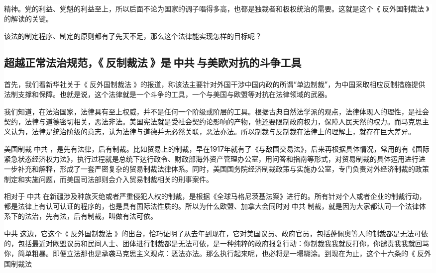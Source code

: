   </ok>
  精神。党的利益、党魁的利益至上，所以后面不论为国家的调子唱得多高，也都是独裁者和极权统治的需要。这就是这个《
  <ok href="/term/552590">
   反外国制裁法
  </ok>
  》的解读的关键。
 </p>
 <p>
  该法的制定程序、制定的原则都有了先天不足，那么这个法律能实现怎样的目标呢？
 </p>
 <h2>
  超越正常法治规范，《
  <ok href="/term/556502">
   反制裁法
  </ok>
  》是
  <ok href="/term/1059">
   中共
  </ok>
  与美欧对抗的斗争工具
 </h2>
 <p>
  首先，我们看新华社关于《
  <ok href="/term/552590">
   反外国制裁法
  </ok>
  》的报道，称该法主要针对外国干涉中国内政的所谓“单边制裁”，为中国采取相应反制措施提供法制支撑和保障。也就是说，这个法律就是一个斗争的工具，一个与美国与欧盟等对抗在法律领域的武器。
 </p>
 <p>
  我们知道，在法治国家，法律具有至上权威，并不是任何一个阶级或阶层的工具。根据古典自然法学派的观点，法律体现人的理性，是社会契约，法律与道德密切相关，恶法非法。美国宪法就是受社会契约论影响的产物，他还要限制政府权力，保障人民天然的权力。而马克思主义认为，法律是统治阶级的意志，认为法律与道德并无必然关联，恶法亦法。所以制裁与反制裁在法律上的理解上，就存在巨大差异。
 </p>
 <p>
  美国制裁
  <ok href="/term/1059">
   中共
  </ok>
  ，是先有法律，后有制裁。比如贸易上的制裁，早在1917年就有了《与敌国交易法》，后来再根据具体情况，常用的有《国际紧急状态经济权力法》，执行过程就是总统下达行政令、财政部海外资产管理办公室，用问答和指南等形式，对贸易制裁的具体运用进行进一步补充和解释，形成了一套严密复杂的贸易制裁法律体系。同时，美国国务院经济制裁政策与实施办公室，专门负责对外经济制裁的政策制定和实施问题，而美国司法部则会介入贸易制裁相关的刑事案件。
 </p>
 <p>
  相对于
  <ok href="/term/1059">
   中共
  </ok>
  在新疆涉及种族灭绝或者严重侵犯人权的制裁，是根据《全球马格尼茨基法案》进行的。所有针对个人或者企业的制裁行动，都是法律上有认可认证的程序的，也是具有国际法性质的。所以为什么欧盟、加拿大会同时对
  <ok href="/term/1059">
   中共
  </ok>
  制裁，就是因为大家都认同一个法律体系下的法治，先有法，后有制裁，叫做有法可依。
 </p>
 <p>
  <ok href="/term/1059">
   中共
  </ok>
  这边，它这个《
  <ok href="/term/552590">
   反外国制裁法
  </ok>
  》的出台，恰巧证明了从去年到现在，它对美国议员、政府官员，包括蓬佩奥等人的制裁都是无法可依的，包括最近对欧盟议员和民间人士、团体进行制裁都是无法可依，是一种纯粹的政府报复行动：你制裁我我就反打你，你谴责我我就回骂你，简单粗暴。即便立法那也是承袭马克思主义观点：恶法亦法。那么执行起来呢，也必将是一塌糊涂。到现在为止，这个十六条的《
  <ok href="/term/552590">
   反外国制裁法